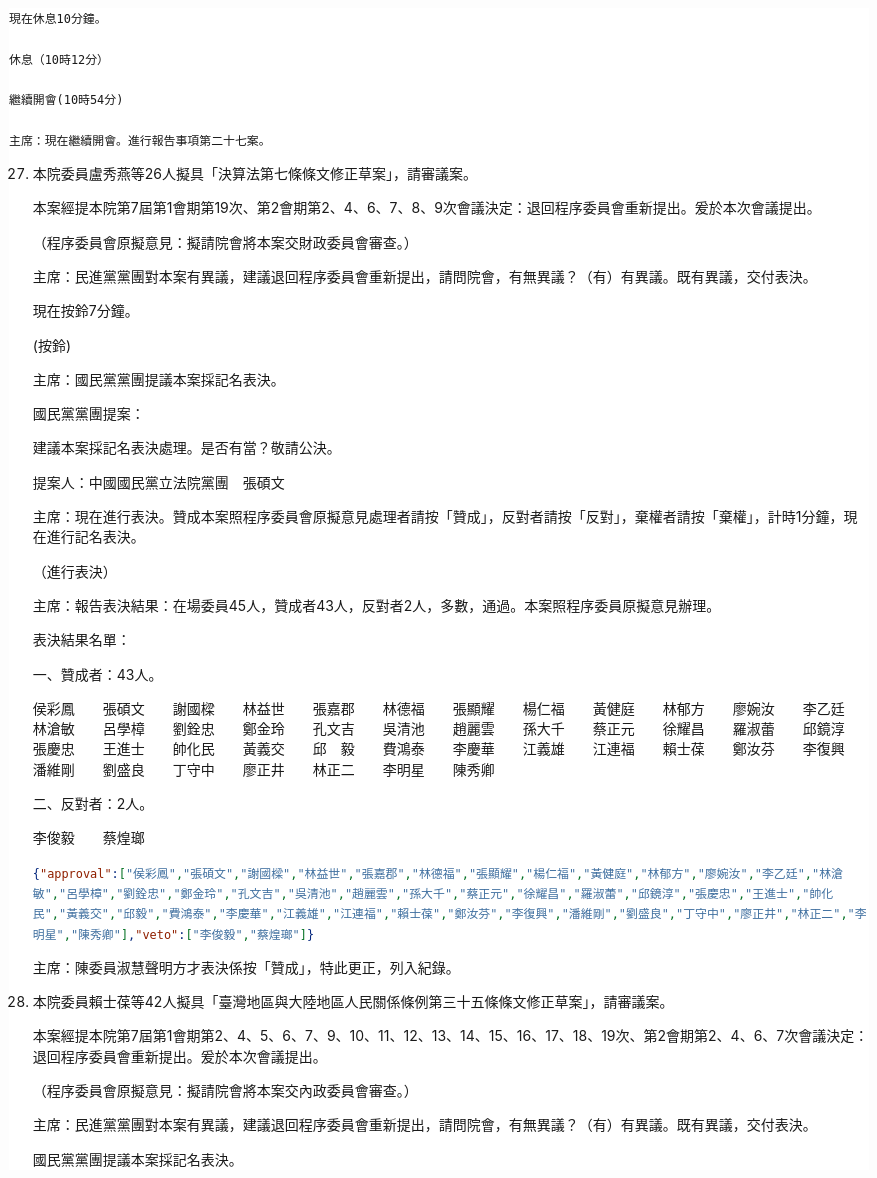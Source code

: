     現在休息10分鐘。

    休息（10時12分）

    繼續開會(10時54分)

    主席：現在繼續開會。進行報告事項第二十七案。

27. 本院委員盧秀燕等26人擬具「決算法第七條條文修正草案」，請審議案。

    本案經提本院第7屆第1會期第19次、第2會期第2、4、6、7、8、9次會議決定：退回程序委員會重新提出。爰於本次會議提出。

    （程序委員會原擬意見：擬請院會將本案交財政委員會審查。）

    主席：民進黨黨團對本案有異議，建議退回程序委員會重新提出，請問院會，有無異議？（有）有異議。既有異議，交付表決。

    現在按鈴7分鐘。

    (按鈴)

    主席：國民黨黨團提議本案採記名表決。

    國民黨黨團提案：

    建議本案採記名表決處理。是否有當？敬請公決。

    提案人：中國國民黨立法院黨團　張碩文

    主席：現在進行表決。贊成本案照程序委員會原擬意見處理者請按「贊成」，反對者請按「反對」，棄權者請按「棄權」，計時1分鐘，現在進行記名表決。

    （進行表決）

    主席：報告表決結果：在場委員45人，贊成者43人，反對者2人，多數，通過。本案照程序委員原擬意見辦理。

    表決結果名單：

    一、贊成者：43人。

    侯彩鳳　　張碩文　　謝國樑　　林益世　　張嘉郡　　林德福　　張顯耀　　楊仁福　　黃健庭　　林郁方　　廖婉汝　　李乙廷　　林滄敏　　呂學樟　　劉銓忠　　鄭金玲　　孔文吉　　吳清池　　趙麗雲　　孫大千　　蔡正元　　徐耀昌　　羅淑蕾　　邱鏡淳　　張慶忠　　王進士　　帥化民　　黃義交　　邱　毅　　費鴻泰　　李慶華　　江義雄　　江連福　　賴士葆　　鄭汝芬　　李復興　　潘維剛　　劉盛良　　丁守中　　廖正井　　林正二　　李明星　　陳秀卿

    二、反對者：2人。

    李俊毅　　蔡煌瑯

    ```json
    {"approval":["侯彩鳳","張碩文","謝國樑","林益世","張嘉郡","林德福","張顯耀","楊仁福","黃健庭","林郁方","廖婉汝","李乙廷","林滄敏","呂學樟","劉銓忠","鄭金玲","孔文吉","吳清池","趙麗雲","孫大千","蔡正元","徐耀昌","羅淑蕾","邱鏡淳","張慶忠","王進士","帥化民","黃義交","邱毅","費鴻泰","李慶華","江義雄","江連福","賴士葆","鄭汝芬","李復興","潘維剛","劉盛良","丁守中","廖正井","林正二","李明星","陳秀卿"],"veto":["李俊毅","蔡煌瑯"]}
    ```

    主席：陳委員淑慧聲明方才表決係按「贊成」，特此更正，列入紀錄。

28. 本院委員賴士葆等42人擬具「臺灣地區與大陸地區人民關係條例第三十五條條文修正草案」，請審議案。

    本案經提本院第7屆第1會期第2、4、5、6、7、9、10、11、12、13、14、15、16、17、18、19次、第2會期第2、4、6、7次會議決定：退回程序委員會重新提出。爰於本次會議提出。

    （程序委員會原擬意見：擬請院會將本案交內政委員會審查。）

    主席：民進黨黨團對本案有異議，建議退回程序委員會重新提出，請問院會，有無異議？（有）有異議。既有異議，交付表決。

    國民黨黨團提議本案採記名表決。
